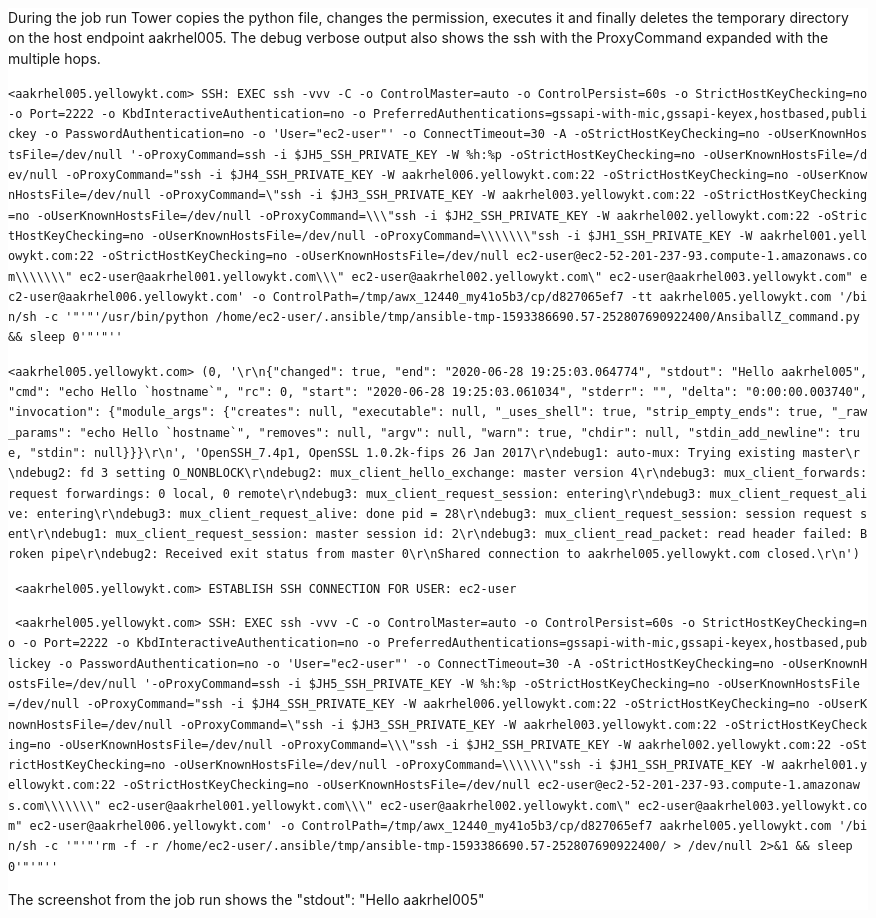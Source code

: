 During the job run Tower copies the python file, changes the permission, executes it and finally deletes the temporary directory on the host endpoint aakrhel005. The debug verbose output also shows the ssh with the ProxyCommand expanded with the multiple hops.

``<aakrhel005.yellowykt.com> SSH: EXEC ssh -vvv -C -o ControlMaster=auto -o ControlPersist=60s -o StrictHostKeyChecking=no -o Port=2222 -o KbdInteractiveAuthentication=no -o PreferredAuthentications=gssapi-with-mic,gssapi-keyex,hostbased,publickey -o PasswordAuthentication=no -o 'User="ec2-user"' -o ConnectTimeout=30 -A -oStrictHostKeyChecking=no -oUserKnownHostsFile=/dev/null '-oProxyCommand=ssh -i $JH5_SSH_PRIVATE_KEY -W %h:%p -oStrictHostKeyChecking=no -oUserKnownHostsFile=/dev/null -oProxyCommand="ssh -i $JH4_SSH_PRIVATE_KEY -W aakrhel006.yellowykt.com:22 -oStrictHostKeyChecking=no -oUserKnownHostsFile=/dev/null -oProxyCommand=\"ssh -i $JH3_SSH_PRIVATE_KEY -W aakrhel003.yellowykt.com:22 -oStrictHostKeyChecking=no -oUserKnownHostsFile=/dev/null -oProxyCommand=\\\"ssh -i $JH2_SSH_PRIVATE_KEY -W aakrhel002.yellowykt.com:22 -oStrictHostKeyChecking=no -oUserKnownHostsFile=/dev/null -oProxyCommand=\\\\\\\"ssh -i $JH1_SSH_PRIVATE_KEY -W aakrhel001.yellowykt.com:22 -oStrictHostKeyChecking=no -oUserKnownHostsFile=/dev/null ec2-user@ec2-52-201-237-93.compute-1.amazonaws.com\\\\\\\" ec2-user@aakrhel001.yellowykt.com\\\" ec2-user@aakrhel002.yellowykt.com\" ec2-user@aakrhel003.yellowykt.com" ec2-user@aakrhel006.yellowykt.com' -o ControlPath=/tmp/awx_12440_my41o5b3/cp/d827065ef7 -tt aakrhel005.yellowykt.com '/bin/sh -c '"'"'/usr/bin/python /home/ec2-user/.ansible/tmp/ansible-tmp-1593386690.57-252807690922400/AnsiballZ_command.py && sleep 0'"'"''``

``<aakrhel005.yellowykt.com> (0, '\r\n{"changed": true, "end": "2020-06-28 19:25:03.064774", "stdout": "Hello aakrhel005", "cmd": "echo Hello `hostname`", "rc": 0, "start": "2020-06-28 19:25:03.061034", "stderr": "", "delta": "0:00:00.003740", "invocation": {"module_args": {"creates": null, "executable": null, "_uses_shell": true, "strip_empty_ends": true, "_raw_params": "echo Hello `hostname`", "removes": null, "argv": null, "warn": true, "chdir": null, "stdin_add_newline": true, "stdin": null}}}\r\n', 'OpenSSH_7.4p1, OpenSSL 1.0.2k-fips 26 Jan 2017\r\ndebug1: auto-mux: Trying existing master\r\ndebug2: fd 3 setting O_NONBLOCK\r\ndebug2: mux_client_hello_exchange: master version 4\r\ndebug3: mux_client_forwards: request forwardings: 0 local, 0 remote\r\ndebug3: mux_client_request_session: entering\r\ndebug3: mux_client_request_alive: entering\r\ndebug3: mux_client_request_alive: done pid = 28\r\ndebug3: mux_client_request_session: session request sent\r\ndebug1: mux_client_request_session: master session id: 2\r\ndebug3: mux_client_read_packet: read header failed: Broken pipe\r\ndebug2: Received exit status from master 0\r\nShared connection to aakrhel005.yellowykt.com closed.\r\n')``

`` <aakrhel005.yellowykt.com> ESTABLISH SSH CONNECTION FOR USER: ec2-user``

`` <aakrhel005.yellowykt.com> SSH: EXEC ssh -vvv -C -o ControlMaster=auto -o ControlPersist=60s -o StrictHostKeyChecking=no -o Port=2222 -o KbdInteractiveAuthentication=no -o PreferredAuthentications=gssapi-with-mic,gssapi-keyex,hostbased,publickey -o PasswordAuthentication=no -o 'User="ec2-user"' -o ConnectTimeout=30 -A -oStrictHostKeyChecking=no -oUserKnownHostsFile=/dev/null '-oProxyCommand=ssh -i $JH5_SSH_PRIVATE_KEY -W %h:%p -oStrictHostKeyChecking=no -oUserKnownHostsFile=/dev/null -oProxyCommand="ssh -i $JH4_SSH_PRIVATE_KEY -W aakrhel006.yellowykt.com:22 -oStrictHostKeyChecking=no -oUserKnownHostsFile=/dev/null -oProxyCommand=\"ssh -i $JH3_SSH_PRIVATE_KEY -W aakrhel003.yellowykt.com:22 -oStrictHostKeyChecking=no -oUserKnownHostsFile=/dev/null -oProxyCommand=\\\"ssh -i $JH2_SSH_PRIVATE_KEY -W aakrhel002.yellowykt.com:22 -oStrictHostKeyChecking=no -oUserKnownHostsFile=/dev/null -oProxyCommand=\\\\\\\"ssh -i $JH1_SSH_PRIVATE_KEY -W aakrhel001.yellowykt.com:22 -oStrictHostKeyChecking=no -oUserKnownHostsFile=/dev/null ec2-user@ec2-52-201-237-93.compute-1.amazonaws.com\\\\\\\" ec2-user@aakrhel001.yellowykt.com\\\" ec2-user@aakrhel002.yellowykt.com\" ec2-user@aakrhel003.yellowykt.com" ec2-user@aakrhel006.yellowykt.com' -o ControlPath=/tmp/awx_12440_my41o5b3/cp/d827065ef7 aakrhel005.yellowykt.com '/bin/sh -c '"'"'rm -f -r /home/ec2-user/.ansible/tmp/ansible-tmp-1593386690.57-252807690922400/ > /dev/null 2>&1 && sleep 0'"'"''``

The screenshot from the job run shows the "stdout": "Hello aakrhel005"
